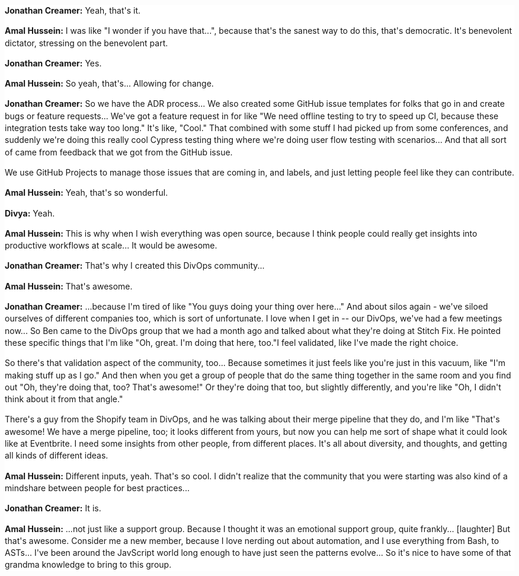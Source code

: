 **Jonathan Creamer:** Yeah, that's it.

**Amal Hussein:** I was like "I wonder if you have that...", because that's the sanest way to do this, that's democratic. It's benevolent dictator, stressing on the benevolent part.

**Jonathan Creamer:** Yes.

**Amal Hussein:** So yeah, that's... Allowing for change.

**Jonathan Creamer:** So we have the ADR process... We also created some GitHub issue templates for folks that go in and create bugs or feature requests... We've got a feature request in for like "We need offline testing to try to speed up CI, because these integration tests take way too long." It's like, "Cool." That combined with some stuff I had picked up from some conferences, and suddenly we're doing this really cool Cypress testing thing where we're doing user flow testing with scenarios... And that all sort of came from feedback that we got from the GitHub issue.

We use GitHub Projects to manage those issues that are coming in, and labels, and just letting people feel like they can contribute.

**Amal Hussein:** Yeah, that's so wonderful.

**Divya:** Yeah.

**Amal Hussein:** This is why when I wish everything was open source, because I think people could really get insights into productive workflows at scale... It would be awesome.

**Jonathan Creamer:** That's why I created this DivOps community...

**Amal Hussein:** That's awesome.

**Jonathan Creamer:** ...because I'm tired of like "You guys doing your thing over here..." And about silos again - we've siloed ourselves of different companies too, which is sort of unfortunate. I love when I get in -- our DivOps, we've had a few meetings now... So Ben came to the DivOps group that we had a month ago and talked about what they're doing at Stitch Fix. He pointed these specific things that I'm like "Oh, great. I'm doing that here, too."I feel validated, like I've made the right choice.

So there's that validation aspect of the community, too... Because sometimes it just feels like you're just in this vacuum, like "I'm making stuff up as I go." And then when you get a group of people that do the same thing together in the same room and you find out "Oh, they're doing that, too? That's awesome!" Or they're doing that too, but slightly differently, and you're like "Oh, I didn't think about it from that angle."

There's a guy from the Shopify team in DivOps, and he was talking about their merge pipeline that they do, and I'm like "That's awesome! We have a merge pipeline, too; it looks different from yours, but now you can help me sort of shape what it could look like at Eventbrite. I need some insights from other people, from different places. It's all about diversity, and thoughts, and getting all kinds of different ideas.

**Amal Hussein:** Different inputs, yeah. That's so cool. I didn't realize that the community that you were starting was also kind of a mindshare between people for best practices...

**Jonathan Creamer:** It is.

**Amal Hussein:** ...not just like a support group. Because I thought it was an emotional support group, quite frankly... \[laughter\] But that's awesome. Consider me a new member, because I love nerding out about automation, and I use everything from Bash, to ASTs... I've been around the JavScript world long enough to have just seen the patterns evolve... So it's nice to have some of that grandma knowledge to bring to this group.
